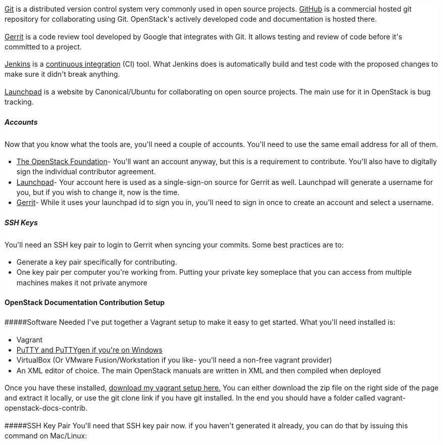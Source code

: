 [Git](http://git-scm.com/) is a distributed version control system very commonly used in open source projects. [GitHub](http://github.com) is a commercial hosted git repository for collaborating using Git. OpenStack's actively developed code and documentation is hosted there.

[Gerrit](https://code.google.com/p/gerrit/) is a code review tool developed by Google that integrates with Git. It allows testing and review of code before it's committed to a project.

[Jenkins](http://jenkins-ci.org/) is a [continuous integration](http://en.wikipedia.org/wiki/Continuous_integration) (CI) tool. What Jenkins does is automatically build and test code with the proposed changes to make sure it didn't break anything.

[Launchpad](https://launchpad.net/) is a website by Canonical/Ubuntu for collaborating on open source projects. The main use for it in OpenStack is bug tracking.

##### Accounts
Now that you know what the tools are, you'll need a couple of accounts. You'll need to use the same email address for all of them.

* [The OpenStack Foundation](http://www.openstack.org)- You'll want an account anyway, but this is a requirement to contribute. You'll also have to digitally sign the individual contributor agreement.
* [Launchpad](https://launchpad.net/)- Your account here is used as a single-sign-on source for Gerrit as well. Launchpad will generate a username for you, but if you wish to change it, now is the time.
* [Gerrit](https://review.openstack.org)- While it uses your launchpad id to sign you in, you'll need to sign in once to create an account and select a username.

##### SSH Keys
You'll need an SSH key pair to login to Gerrit when syncing your commits. Some best practices are to:

* Generate a key pair specifically for contributing.
* One key pair per computer you're working from. Putting your private key someplace that you can access from multiple machines makes it not private anymore

#### OpenStack Documentation Contribution Setup

#####Software Needed
I've put together a Vagrant setup to make it easy to get started. What you'll need installed is:

* Vagrant 
* [PuTTY and PuTTYgen if you're on Windows](http://www.chiark.greenend.org.uk/~sgtatham/putty/download.html) 
* VirtualBox (Or VMware Fusion/Workstation if you like- you'll need a non-free vagrant provider)
* An XML editor of choice. The main OpenStack manuals are written in XML and then compiled when deployed

Once you have these installed, [download my vagrant setup here.](https://github.com/vmtyler/vagrant-openstack-doc-contrib) You can either download the zip file on the right side of the page and extract it locally, or use the git clone link if you have git installed. In the end you should have a folder called vagrant-openstack-docs-contrib.

#####SSH Key Pair
You'll need that SSH key pair now. if you haven't generated it already, you can do that by issuing this command on Mac/Linux:
